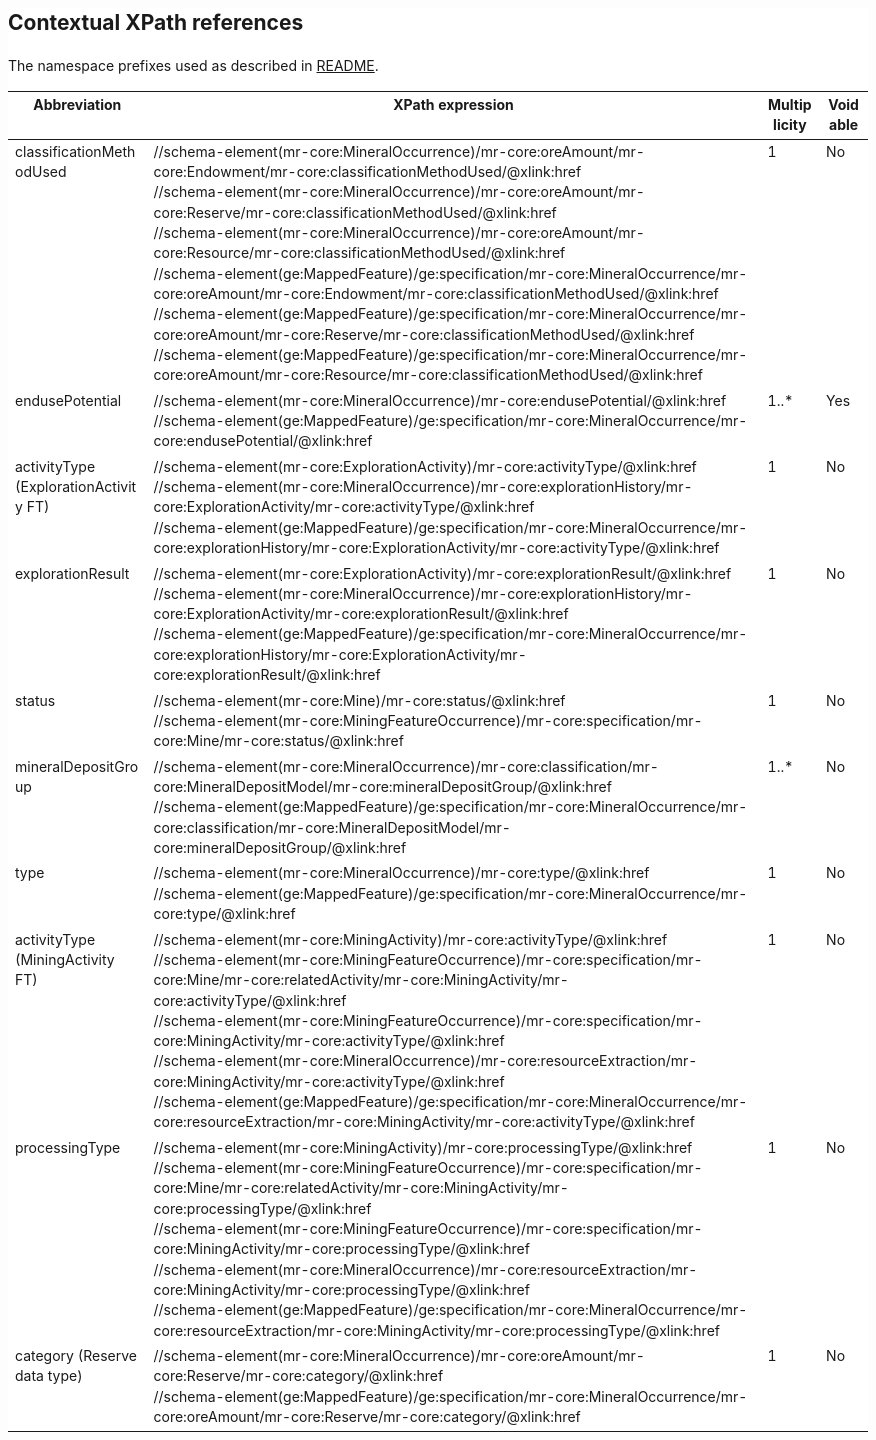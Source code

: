 
## Contextual XPath references

The namespace prefixes used as described in [README](./README.md#namespaces).

Abbreviation                                               |  XPath expression				|Multiplicity       |Voidable
---------------------------------------------------------- | -------------------------------|-------------------|---------
classificationMethodUsed <a name="classificationMethodUsed"></a> | //schema-element(mr-core:MineralOccurrence)/mr-core:oreAmount/mr-core:Endowment/mr-core:classificationMethodUsed/@xlink:href <br> //schema-element(mr-core:MineralOccurrence)/mr-core:oreAmount/mr-core:Reserve/mr-core:classificationMethodUsed/@xlink:href <br> //schema-element(mr-core:MineralOccurrence)/mr-core:oreAmount/mr-core:Resource/mr-core:classificationMethodUsed/@xlink:href <br> //schema-element(ge:MappedFeature)/ge:specification/mr-core:MineralOccurrence/mr-core:oreAmount/mr-core:Endowment/mr-core:classificationMethodUsed/@xlink:href <br> //schema-element(ge:MappedFeature)/ge:specification/mr-core:MineralOccurrence/mr-core:oreAmount/mr-core:Reserve/mr-core:classificationMethodUsed/@xlink:href <br> //schema-element(ge:MappedFeature)/ge:specification/mr-core:MineralOccurrence/mr-core:oreAmount/mr-core:Resource/mr-core:classificationMethodUsed/@xlink:href | 1 | No
endusePotential <a name="endusePotential"></a> | //schema-element(mr-core:MineralOccurrence)/mr-core:endusePotential/@xlink:href <br> //schema-element(ge:MappedFeature)/ge:specification/mr-core:MineralOccurrence/mr-core:endusePotential/@xlink:href | 1..\* | Yes
activityType (ExplorationActivity FT) <a name="activityTypeEA"></a> | //schema-element(mr-core:ExplorationActivity)/mr-core:activityType/@xlink:href <br>//schema-element(mr-core:MineralOccurrence)/mr-core:explorationHistory/mr-core:ExplorationActivity/mr-core:activityType/@xlink:href <br> //schema-element(ge:MappedFeature)/ge:specification/mr-core:MineralOccurrence/mr-core:explorationHistory/mr-core:ExplorationActivity/mr-core:activityType/@xlink:href | 1 | No
explorationResult <a name="explorationResult"></a> | //schema-element(mr-core:ExplorationActivity)/mr-core:explorationResult/@xlink:href <br>//schema-element(mr-core:MineralOccurrence)/mr-core:explorationHistory/mr-core:ExplorationActivity/mr-core:explorationResult/@xlink:href <br> //schema-element(ge:MappedFeature)/ge:specification/mr-core:MineralOccurrence/mr-core:explorationHistory/mr-core:ExplorationActivity/mr-core:explorationResult/@xlink:href | 1 | No
status <a name="status"></a> | //schema-element(mr-core:Mine)/mr-core:status/@xlink:href <br>//schema-element(mr-core:MiningFeatureOccurrence)/mr-core:specification/mr-core:Mine/mr-core:status/@xlink:href | 1 | No
mineralDepositGroup <a name="mineralDepositGroup"></a> | //schema-element(mr-core:MineralOccurrence)/mr-core:classification/mr-core:MineralDepositModel/mr-core:mineralDepositGroup/@xlink:href <br> //schema-element(ge:MappedFeature)/ge:specification/mr-core:MineralOccurrence/mr-core:classification/mr-core:MineralDepositModel/mr-core:mineralDepositGroup/@xlink:href | 1..\* | No
type <a name="type"></a> | //schema-element(mr-core:MineralOccurrence)/mr-core:type/@xlink:href <br> //schema-element(ge:MappedFeature)/ge:specification/mr-core:MineralOccurrence/mr-core:type/@xlink:href | 1 | No
activityType (MiningActivity FT) <a name="activityTypeMA"></a> | //schema-element(mr-core:MiningActivity)/mr-core:activityType/@xlink:href <br>//schema-element(mr-core:MiningFeatureOccurrence)/mr-core:specification/mr-core:Mine/mr-core:relatedActivity/mr-core:MiningActivity/mr-core:activityType/@xlink:href <br> //schema-element(mr-core:MiningFeatureOccurrence)/mr-core:specification/mr-core:MiningActivity/mr-core:activityType/@xlink:href <br> //schema-element(mr-core:MineralOccurrence)/mr-core:resourceExtraction/mr-core:MiningActivity/mr-core:activityType/@xlink:href <br> //schema-element(ge:MappedFeature)/ge:specification/mr-core:MineralOccurrence/mr-core:resourceExtraction/mr-core:MiningActivity/mr-core:activityType/@xlink:href | 1 | No
processingType <a name="processingTypeMA"></a> | //schema-element(mr-core:MiningActivity)/mr-core:processingType/@xlink:href <br>//schema-element(mr-core:MiningFeatureOccurrence)/mr-core:specification/mr-core:Mine/mr-core:relatedActivity/mr-core:MiningActivity/mr-core:processingType/@xlink:href <br> //schema-element(mr-core:MiningFeatureOccurrence)/mr-core:specification/mr-core:MiningActivity/mr-core:processingType/@xlink:href <br> //schema-element(mr-core:MineralOccurrence)/mr-core:resourceExtraction/mr-core:MiningActivity/mr-core:processingType/@xlink:href <br> //schema-element(ge:MappedFeature)/ge:specification/mr-core:MineralOccurrence/mr-core:resourceExtraction/mr-core:MiningActivity/mr-core:processingType/@xlink:href | 1 | No
category (Reserve data type) <a name="categoryRsv"></a> |  //schema-element(mr-core:MineralOccurrence)/mr-core:oreAmount/mr-core:Reserve/mr-core:category/@xlink:href <br> //schema-element(ge:MappedFeature)/ge:specification/mr-core:MineralOccurrence/mr-core:oreAmount/mr-core:Reserve/mr-core:category/@xlink:href | 1 | No
